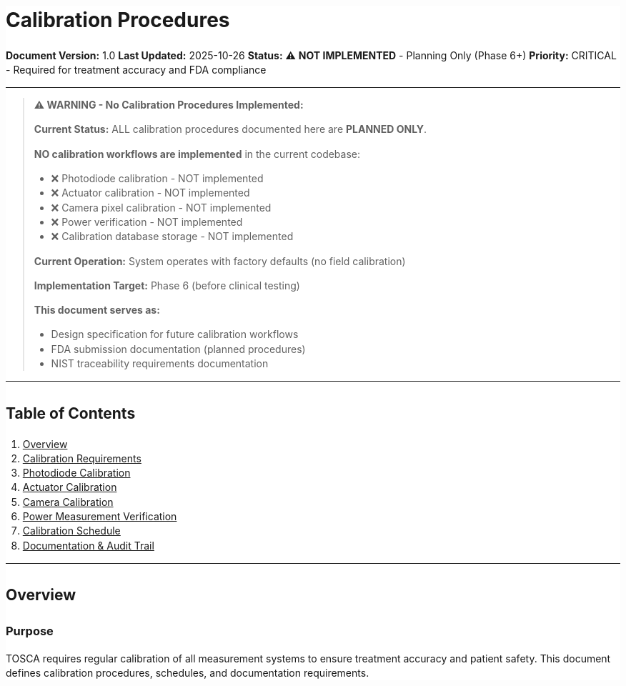 # Calibration Procedures

**Document Version:** 1.0
**Last Updated:** 2025-10-26
**Status:** ⚠️ **NOT IMPLEMENTED** - Planning Only (Phase 6+)
**Priority:** CRITICAL - Required for treatment accuracy and FDA compliance

---

> **⚠️ WARNING - No Calibration Procedures Implemented:**
>
> **Current Status:** ALL calibration procedures documented here are **PLANNED ONLY**.
>
> **NO calibration workflows are implemented** in the current codebase:
> - ❌ Photodiode calibration - NOT implemented
> - ❌ Actuator calibration - NOT implemented
> - ❌ Camera pixel calibration - NOT implemented
> - ❌ Power verification - NOT implemented
> - ❌ Calibration database storage - NOT implemented
>
> **Current Operation:** System operates with factory defaults (no field calibration)
>
> **Implementation Target:** Phase 6 (before clinical testing)
>
> **This document serves as:**
> - Design specification for future calibration workflows
> - FDA submission documentation (planned procedures)
> - NIST traceability requirements documentation

---

## Table of Contents

1. [Overview](#overview)
2. [Calibration Requirements](#calibration-requirements)
3. [Photodiode Calibration](#photodiode-calibration)
4. [Actuator Calibration](#actuator-calibration)
5. [Camera Calibration](#camera-calibration)
6. [Power Measurement Verification](#power-measurement-verification)
7. [Calibration Schedule](#calibration-schedule)
8. [Documentation & Audit Trail](#documentation--audit-trail)

---

## Overview

### Purpose

TOSCA requires regular calibration of all measurement systems to ensure treatment accuracy and patient safety. This document defines calibration procedures, schedules, and documentation requirements.
